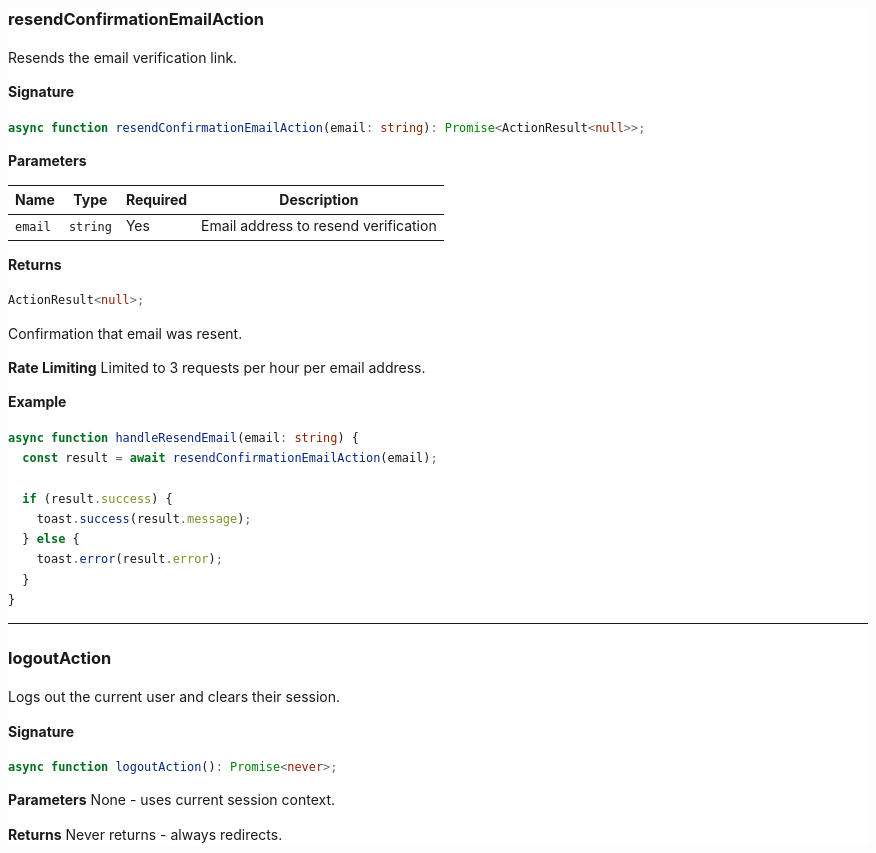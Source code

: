 
### resendConfirmationEmailAction

Resends the email verification link.

**Signature**

```typescript
async function resendConfirmationEmailAction(email: string): Promise<ActionResult<null>>;
```

**Parameters**

| Name    | Type     | Required | Description                          |
| ------- | -------- | -------- | ------------------------------------ |
| `email` | `string` | Yes      | Email address to resend verification |

**Returns**

```typescript
ActionResult<null>;
```

Confirmation that email was resent.

**Rate Limiting**
Limited to 3 requests per hour per email address.

**Example**

```typescript
async function handleResendEmail(email: string) {
  const result = await resendConfirmationEmailAction(email);

  if (result.success) {
    toast.success(result.message);
  } else {
    toast.error(result.error);
  }
}
```

---

### logoutAction

Logs out the current user and clears their session.

**Signature**

```typescript
async function logoutAction(): Promise<never>;
```

**Parameters**
None - uses current session context.

**Returns**
Never returns - always redirects.
